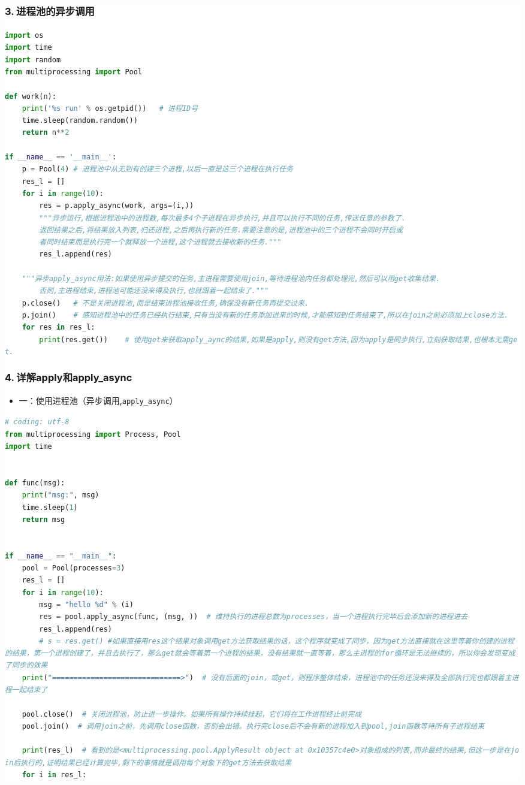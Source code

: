 ### 3. 进程池的异步调用

```python
import os
import time
import random
from multiprocessing import Pool

def work(n):
    print('%s run' % os.getpid())   # 进程ID号
    time.sleep(random.random())
    return n**2

if __name__ == '__main__':
    p = Pool(4) # 进程池中从无到有创建三个进程,以后一直是这三个进程在执行任务
    res_l = []
    for i in range(10):
        res = p.apply_async(work, args=(i,))
        """异步运行,根据进程池中的进程数,每次最多4个子进程在异步执行,并且可以执行不同的任务,传送任意的参数了.
        返回结果之后,将结果放入列表,归还进程,之后再执行新的任务.需要注意的是,进程池中的三个进程不会同时开启或
        者同时结束而是执行完一个就释放一个进程,这个进程就去接收新的任务."""
        res_l.append(res)

    """异步apply_async用法:如果使用异步提交的任务,主进程需要使用join,等待进程池内任务都处理完,然后可以用get收集结果.
        否则,主进程结束,进程池可能还没来得及执行,也就跟着一起结束了."""
    p.close()   # 不是关闭进程池,而是结束进程池接收任务,确保没有新任务再提交过来.
    p.join()    # 感知进程池中的任务已经执行结束,只有当没有新的任务添加进来的时候,才能感知到任务结束了,所以在join之前必须加上close方法.
    for res in res_l:
        print(res.get())    # 使用get来获取apply_aync的结果,如果是apply,则没有get方法,因为apply是同步执行,立刻获取结果,也根本无需get.
```

### 4. 详解apply和apply_async

- 一：使用进程池（异步调用,`apply_async`）

```python
# coding: utf-8
from multiprocessing import Process, Pool
import time


def func(msg):
    print("msg:", msg)
    time.sleep(1)
    return msg


if __name__ == "__main__":
    pool = Pool(processes=3)
    res_l = []
    for i in range(10):
        msg = "hello %d" % (i)
        res = pool.apply_async(func, (msg, ))  # 维持执行的进程总数为processes，当一个进程执行完毕后会添加新的进程进去
        res_l.append(res)
        # s = res.get() #如果直接用res这个结果对象调用get方法获取结果的话，这个程序就变成了同步，因为get方法直接就在这里等着你创建的进程的结果，第一个进程创建了，并且去执行了，那么get就会等着第一个进程的结果，没有结果就一直等着，那么主进程的for循环是无法继续的，所以你会发现变成了同步的效果
    print("==============================>")  # 没有后面的join，或get，则程序整体结束，进程池中的任务还没来得及全部执行完也都跟着主进程一起结束了

    pool.close()  # 关闭进程池，防止进一步操作。如果所有操作持续挂起，它们将在工作进程终止前完成
    pool.join()  # 调用join之前，先调用close函数，否则会出错。执行完close后不会有新的进程加入到pool,join函数等待所有子进程结束

    print(res_l)  # 看到的是<multiprocessing.pool.ApplyResult object at 0x10357c4e0>对象组成的列表,而非最终的结果,但这一步是在join后执行的,证明结果已经计算完毕,剩下的事情就是调用每个对象下的get方法去获取结果
    for i in res_l:
```